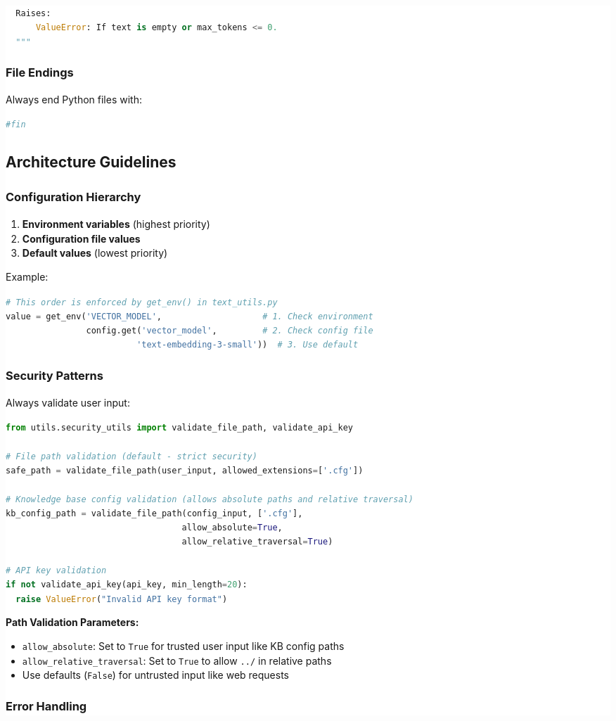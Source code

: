 ```python
  Raises:
      ValueError: If text is empty or max_tokens <= 0.
  """
```

### File Endings
Always end Python files with:
```python
#fin
```

## Architecture Guidelines

### Configuration Hierarchy
1. **Environment variables** (highest priority)
2. **Configuration file values**
3. **Default values** (lowest priority)

Example:
```python
# This order is enforced by get_env() in text_utils.py
value = get_env('VECTOR_MODEL',                    # 1. Check environment
                config.get('vector_model',         # 2. Check config file
                          'text-embedding-3-small'))  # 3. Use default
```

### Security Patterns

Always validate user input:
```python
from utils.security_utils import validate_file_path, validate_api_key

# File path validation (default - strict security)
safe_path = validate_file_path(user_input, allowed_extensions=['.cfg'])

# Knowledge base config validation (allows absolute paths and relative traversal)
kb_config_path = validate_file_path(config_input, ['.cfg'], 
                                   allow_absolute=True, 
                                   allow_relative_traversal=True)

# API key validation
if not validate_api_key(api_key, min_length=20):
  raise ValueError("Invalid API key format")
```

**Path Validation Parameters:**
- `allow_absolute`: Set to `True` for trusted user input like KB config paths
- `allow_relative_traversal`: Set to `True` to allow `../` in relative paths
- Use defaults (`False`) for untrusted input like web requests

### Error Handling
